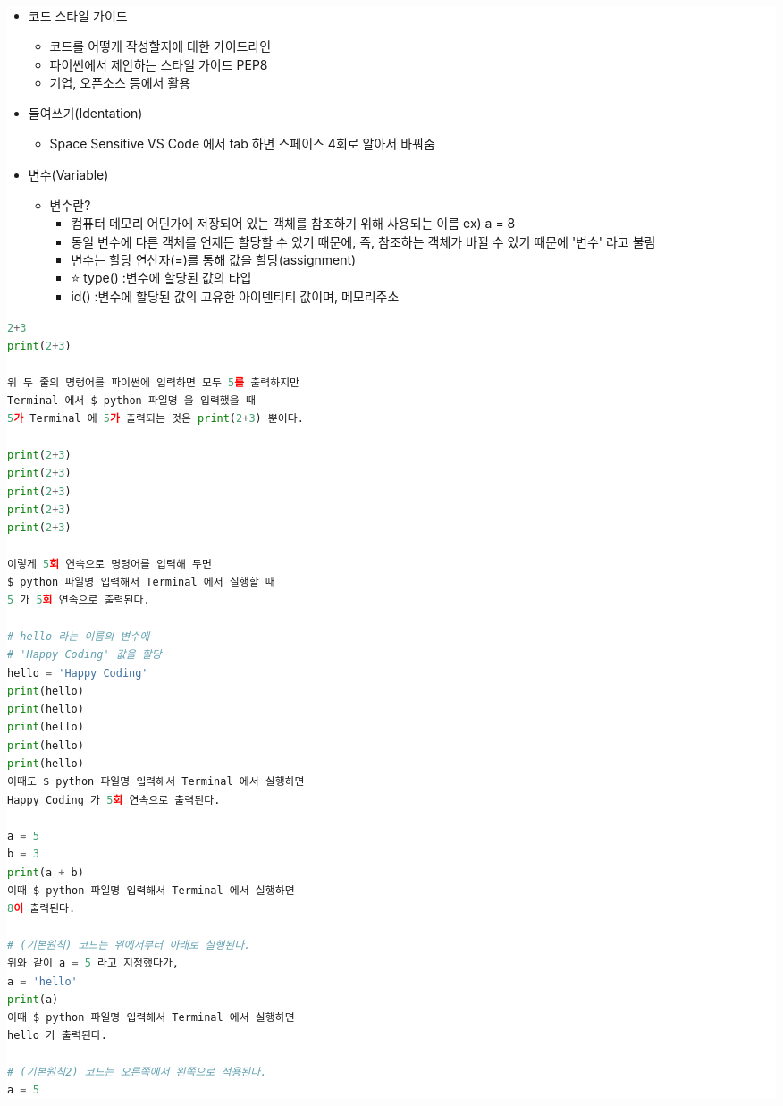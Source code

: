 * 코드 스타일 가이드
  * 코드를 어떻게 작성할지에 대한 가이드라인
  * 파이썬에서 제안하는 스타일 가이드
    PEP8
  * 기업, 오픈소스 등에서 활용

* 들여쓰기(Identation)
  * Space Sensitive
    VS Code 에서 tab 하면 스페이스 4회로 알아서 바꿔줌

* 변수(Variable)
  * 변수란?
    * 컴퓨터 메모리 어딘가에 저장되어 있는 객체를 참조하기 위해 
      사용되는 이름
      ex) a = 8
    * 동일 변수에 다른 객체를 언제든 할당할 수 있기 때문에,
      즉, 참조하는 객체가 바뀔 수 있기 때문에 '변수' 라고 불림
    * 변수는 할당 연산자(=)를 통해 값을 할당(assignment)
    * ⭐ type() :변수에 할당된 값의 타입
    * id() :변수에 할당된 값의 고유한 아이덴티티 값이며, 메모리주소

```python
2+3
print(2+3)

위 두 줄의 명렁어를 파이썬에 입력하면 모두 5를 출력하지만
Terminal 에서 $ python 파일명 을 입력했을 때
5가 Terminal 에 5가 출력되는 것은 print(2+3) 뿐이다.

print(2+3)
print(2+3)
print(2+3)
print(2+3)
print(2+3)

이렇게 5회 연속으로 명령어를 입력해 두면 
$ python 파일명 입력해서 Terminal 에서 실행할 때
5 가 5회 연속으로 출력된다.

# hello 라는 이름의 변수에
# 'Happy Coding' 값을 할당
hello = 'Happy Coding'
print(hello)
print(hello)
print(hello)
print(hello)
print(hello)
이때도 $ python 파일명 입력해서 Terminal 에서 실행하면
Happy Coding 가 5회 연속으로 출력된다.

a = 5
b = 3
print(a + b)
이때 $ python 파일명 입력해서 Terminal 에서 실행하면
8이 출력된다.

# (기본원칙) 코드는 위에서부터 아래로 실행된다.
위와 같이 a = 5 라고 지정했다가,
a = 'hello'
print(a)
이때 $ python 파일명 입력해서 Terminal 에서 실행하면
hello 가 출력된다.

# (기본원칙2) 코드는 오른쪽에서 왼쪽으로 적용된다.
a = 5
```